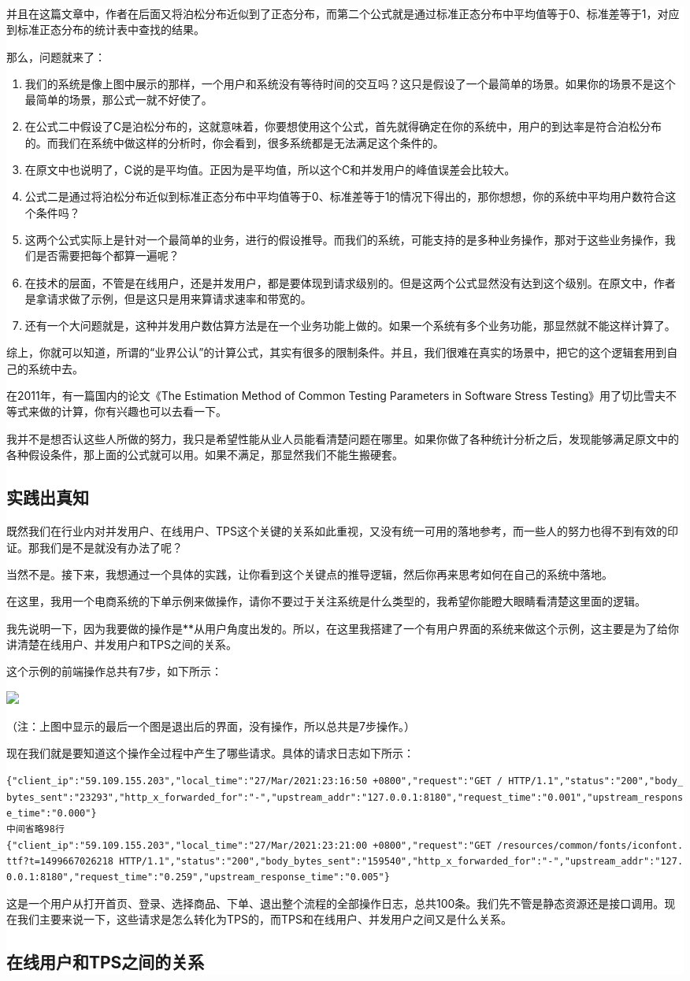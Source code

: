 并且在这篇文章中，作者在后面又将泊松分布近似到了正态分布，而第二个公式就是通过标准正态分布中平均值等于0、标准差等于1，对应到标准正态分布的统计表中查找的结果。

那么，问题就来了：

1. 我们的系统是像上图中展示的那样，一个用户和系统没有等待时间的交互吗？这只是假设了一个最简单的场景。如果你的场景不是这个最简单的场景，那公式一就不好使了。

2. 在公式二中假设了C是泊松分布的，这就意味着，你要想使用这个公式，首先就得确定在你的系统中，用户的到达率是符合泊松分布的。而我们在系统中做这样的分析时，你会看到，很多系统都是无法满足这个条件的。

3. 在原文中也说明了，C说的是平均值。正因为是平均值，所以这个C和并发用户的峰值误差会比较大。

4. 公式二是通过将泊松分布近似到标准正态分布中平均值等于0、标准差等于1的情况下得出的，那你想想，你的系统中平均用户数符合这个条件吗？

5. 这两个公式实际上是针对一个最简单的业务，进行的假设推导。而我们的系统，可能支持的是多种业务操作，那对于这些业务操作，我们是否需要把每个都算一遍呢？

6. 在技术的层面，不管是在线用户，还是并发用户，都是要体现到请求级别的。但是这两个公式显然没有达到这个级别。在原文中，作者是拿请求做了示例，但是这只是用来算请求速率和带宽的。

7. 还有一个大问题就是，这种并发用户数估算方法是在一个业务功能上做的。如果一个系统有多个业务功能，那显然就不能这样计算了。


综上，你就可以知道，所谓的“业界公认”的计算公式，其实有很多的限制条件。并且，我们很难在真实的场景中，把它的这个逻辑套用到自己的系统中去。

在2011年，有一篇国内的论文《The Estimation Method of Common Testing Parameters in Software Stress Testing》用了切比雪夫不等式来做的计算，你有兴趣也可以去看一下。

我并不是想否认这些人所做的努力，我只是希望性能从业人员能看清楚问题在哪里。如果你做了各种统计分析之后，发现能够满足原文中的各种假设条件，那上面的公式就可以用。如果不满足，那显然我们不能生搬硬套。

## **实践出真知**

既然我们在行业内对并发用户、在线用户、TPS这个关键的关系如此重视，又没有统一可用的落地参考，而一些人的努力也得不到有效的印证。那我们是不是就没有办法了呢？

当然不是。接下来，我想通过一个具体的实践，让你看到这个关键点的推导逻辑，然后你再来思考如何在自己的系统中落地。

在这里，我用一个电商系统的下单示例来做操作，请你不要过于关注系统是什么类型的，我希望你能瞪大眼睛看清楚这里面的逻辑。

我先说明一下，因为我要做的操作是\*\*从用户角度出发的。所以，在这里我搭建了一个有用户界面的系统来做这个示例，这主要是为了给你讲清楚在线用户、并发用户和TPS之间的关系。

这个示例的前端操作总共有7步，如下所示：

![](https://static001.geekbang.org/resource/image/5e/b5/5ef9785b3657e37bbd9da1953a9490b5.jpg?wh=3257*5130)

（注：上图中显示的最后一个图是退出后的界面，没有操作，所以总共是7步操作。）

现在我们就是要知道这个操作全过程中产生了哪些请求。具体的请求日志如下所示：

```
{"client_ip":"59.109.155.203","local_time":"27/Mar/2021:23:16:50 +0800","request":"GET / HTTP/1.1","status":"200","body_bytes_sent":"23293","http_x_forwarded_for":"-","upstream_addr":"127.0.0.1:8180","request_time":"0.001","upstream_response_time":"0.000"}
中间省略98行
{"client_ip":"59.109.155.203","local_time":"27/Mar/2021:23:21:00 +0800","request":"GET /resources/common/fonts/iconfont.ttf?t=1499667026218 HTTP/1.1","status":"200","body_bytes_sent":"159540","http_x_forwarded_for":"-","upstream_addr":"127.0.0.1:8180","request_time":"0.259","upstream_response_time":"0.005"}

```

这是一个用户从打开首页、登录、选择商品、下单、退出整个流程的全部操作日志，总共100条。我们先不管是静态资源还是接口调用。现在我们主要来说一下，这些请求是怎么转化为TPS的，而TPS和在线用户、并发用户之间又是什么关系。

## 在线用户和TPS之间的关系
